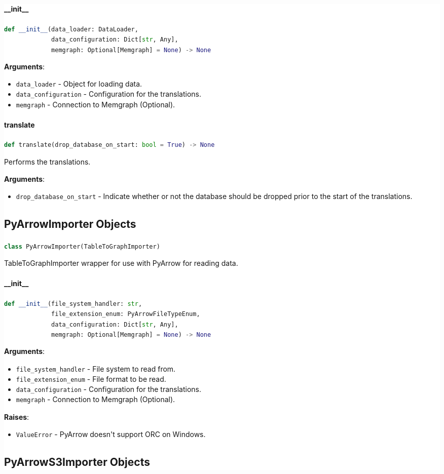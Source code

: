 #### \_\_init\_\_

```python
def __init__(data_loader: DataLoader,
             data_configuration: Dict[str, Any],
             memgraph: Optional[Memgraph] = None) -> None
```

**Arguments**:

- `data_loader` - Object for loading data.
- `data_configuration` - Configuration for the translations.
- `memgraph` - Connection to Memgraph (Optional).

#### translate

```python
def translate(drop_database_on_start: bool = True) -> None
```

Performs the translations.

**Arguments**:

- `drop_database_on_start` - Indicate whether or not the database should be dropped prior to the start of the translations.

## PyArrowImporter Objects

```python
class PyArrowImporter(TableToGraphImporter)
```

TableToGraphImporter wrapper for use with PyArrow for reading data.

#### \_\_init\_\_

```python
def __init__(file_system_handler: str,
             file_extension_enum: PyArrowFileTypeEnum,
             data_configuration: Dict[str, Any],
             memgraph: Optional[Memgraph] = None) -> None
```

**Arguments**:

- `file_system_handler` - File system to read from.
- `file_extension_enum` - File format to be read.
- `data_configuration` - Configuration for the translations.
- `memgraph` - Connection to Memgraph (Optional).
  

**Raises**:

- `ValueError` - PyArrow doesn&#x27;t support ORC on Windows.

## PyArrowS3Importer Objects
